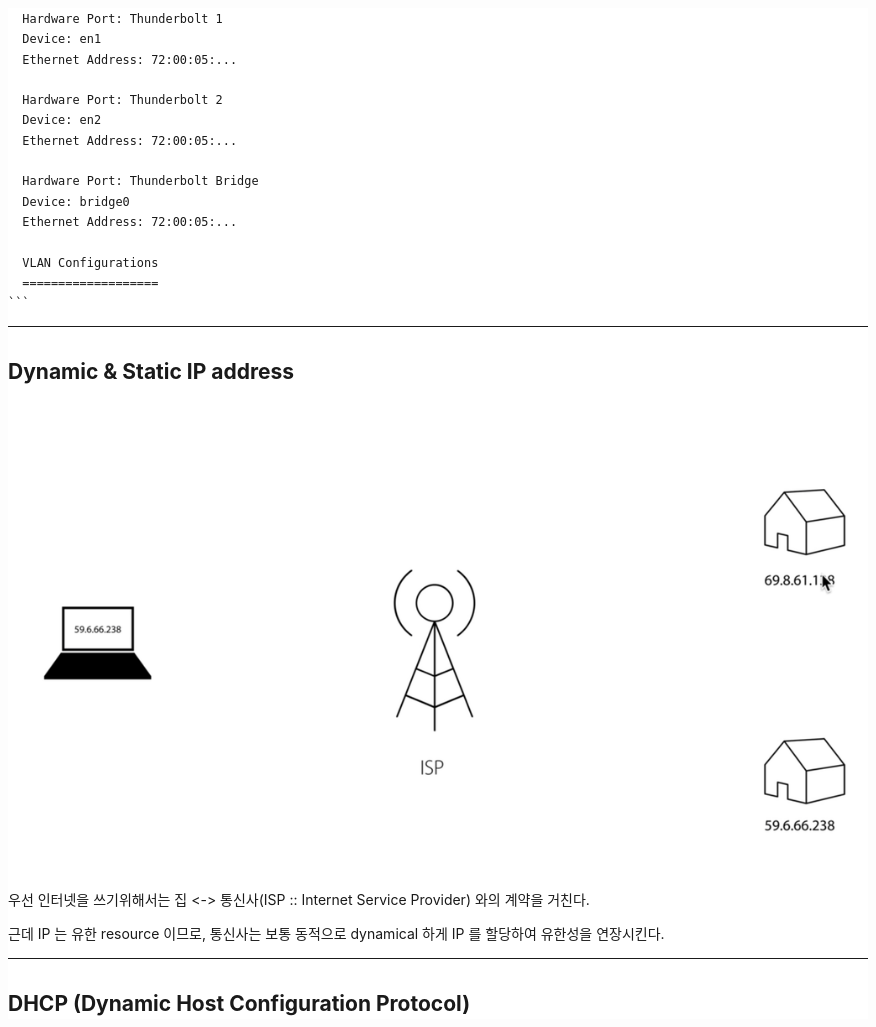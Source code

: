       Hardware Port: Thunderbolt 1
      Device: en1
      Ethernet Address: 72:00:05:...

      Hardware Port: Thunderbolt 2
      Device: en2
      Ethernet Address: 72:00:05:...

      Hardware Port: Thunderbolt Bridge
      Device: bridge0
      Ethernet Address: 72:00:05:...

      VLAN Configurations
      ===================
    ```

---

## Dynamic & Static IP address

![](noteImages/2018-07-13-11-26-43.png)
우선 인터넷을 쓰기위해서는 집 <-> 통신사(ISP :: Internet Service Provider) 와의 계약을 거친다.

근데 IP 는 유한 resource 이므로, 통신사는 보통 동적으로 dynamical 하게 IP 를 할당하여 유한성을 연장시킨다.

---

## DHCP (Dynamic Host Configuration Protocol)

